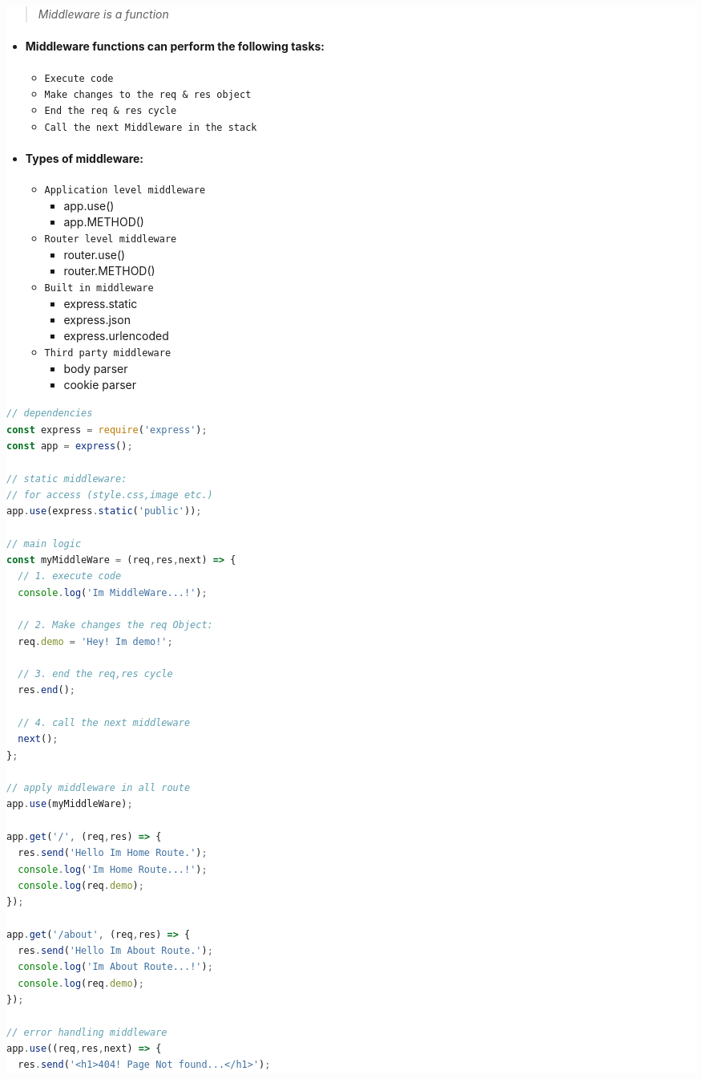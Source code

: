 > *Middleware is a function*

* #### Middleware functions can perform the following tasks:
    * `Execute code`
    * `Make changes to the req & res object `
    * `End the req & res cycle`
    * `Call the next Middleware in the stack`

* #### Types of middleware:
    * `Application level middleware`
        * app.use()
        * app.METHOD()
    * `Router level middleware`
        * router.use()
        * router.METHOD()
    * `Built in middleware`
        * express.static
        * express.json
        * express.urlencoded
    * `Third party middleware`
        * body parser
        * cookie parser

```js
// dependencies
const express = require('express');
const app = express();

// static middleware:
// for access (style.css,image etc.)
app.use(express.static('public'));

// main logic
const myMiddleWare = (req,res,next) => {
  // 1. execute code
  console.log('Im MiddleWare...!');
  
  // 2. Make changes the req Object:
  req.demo = 'Hey! Im demo!';
  
  // 3. end the req,res cycle
  res.end();
  
  // 4. call the next middleware
  next();
};

// apply middleware in all route
app.use(myMiddleWare);

app.get('/', (req,res) => {
  res.send('Hello Im Home Route.');
  console.log('Im Home Route...!');
  console.log(req.demo);
});

app.get('/about', (req,res) => {
  res.send('Hello Im About Route.');
  console.log('Im About Route...!');
  console.log(req.demo);
});

// error handling middleware
app.use((req,res,next) => {
  res.send('<h1>404! Page Not found...</h1>');
```